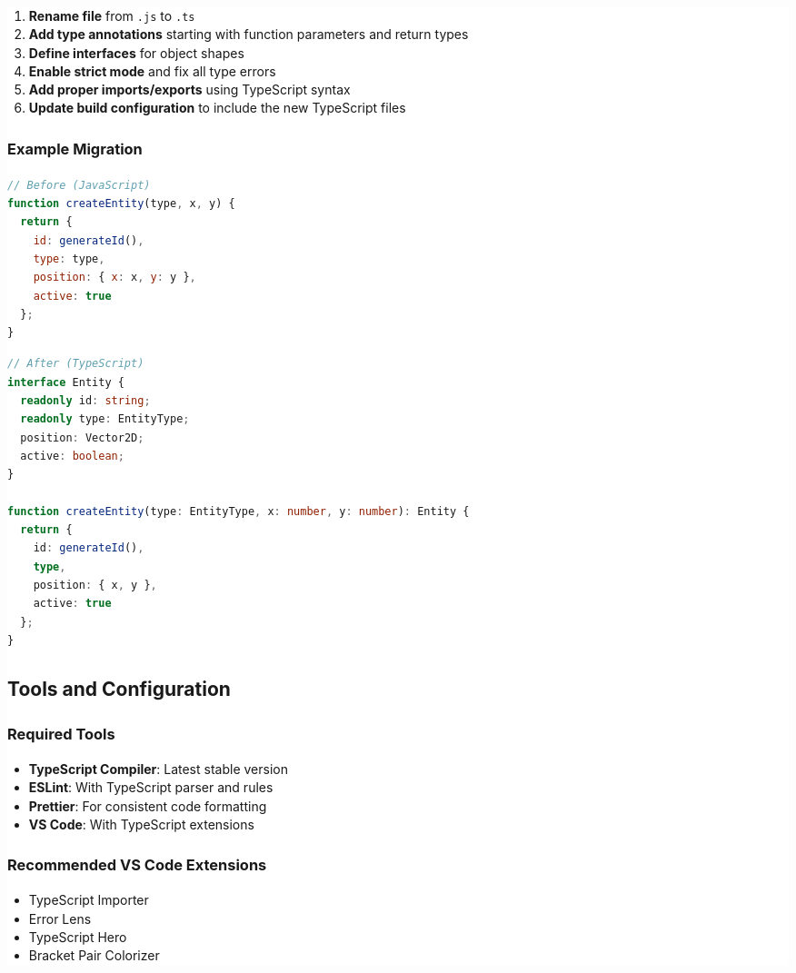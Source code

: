 1. **Rename file** from `.js` to `.ts`
2. **Add type annotations** starting with function parameters and return types
3. **Define interfaces** for object shapes
4. **Enable strict mode** and fix all type errors
5. **Add proper imports/exports** using TypeScript syntax
6. **Update build configuration** to include the new TypeScript files

### Example Migration
```javascript
// Before (JavaScript)
function createEntity(type, x, y) {
  return {
    id: generateId(),
    type: type,
    position: { x: x, y: y },
    active: true
  };
}
```

```typescript
// After (TypeScript)
interface Entity {
  readonly id: string;
  readonly type: EntityType;
  position: Vector2D;
  active: boolean;
}

function createEntity(type: EntityType, x: number, y: number): Entity {
  return {
    id: generateId(),
    type,
    position: { x, y },
    active: true
  };
}
```

## Tools and Configuration

### Required Tools
- **TypeScript Compiler**: Latest stable version
- **ESLint**: With TypeScript parser and rules
- **Prettier**: For consistent code formatting
- **VS Code**: With TypeScript extensions

### Recommended VS Code Extensions
- TypeScript Importer
- Error Lens
- TypeScript Hero
- Bracket Pair Colorizer
